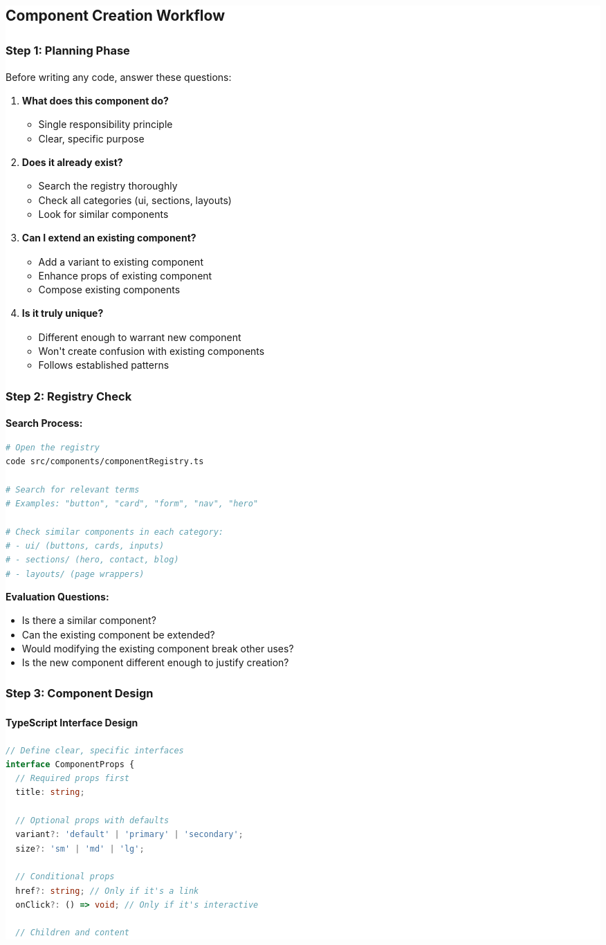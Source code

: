 ## Component Creation Workflow

### Step 1: Planning Phase

Before writing any code, answer these questions:

1. **What does this component do?**
   - Single responsibility principle
   - Clear, specific purpose

2. **Does it already exist?**
   - Search the registry thoroughly
   - Check all categories (ui, sections, layouts)
   - Look for similar components

3. **Can I extend an existing component?**
   - Add a variant to existing component
   - Enhance props of existing component
   - Compose existing components

4. **Is it truly unique?**
   - Different enough to warrant new component
   - Won't create confusion with existing components
   - Follows established patterns

### Step 2: Registry Check

**Search Process:**
```bash
# Open the registry
code src/components/componentRegistry.ts

# Search for relevant terms
# Examples: "button", "card", "form", "nav", "hero"

# Check similar components in each category:
# - ui/ (buttons, cards, inputs)
# - sections/ (hero, contact, blog)
# - layouts/ (page wrappers)
```

**Evaluation Questions:**
- Is there a similar component?
- Can the existing component be extended?
- Would modifying the existing component break other uses?
- Is the new component different enough to justify creation?

### Step 3: Component Design

#### TypeScript Interface Design

```typescript
// Define clear, specific interfaces
interface ComponentProps {
  // Required props first
  title: string;
  
  // Optional props with defaults
  variant?: 'default' | 'primary' | 'secondary';
  size?: 'sm' | 'md' | 'lg';
  
  // Conditional props
  href?: string; // Only if it's a link
  onClick?: () => void; // Only if it's interactive
  
  // Children and content
```